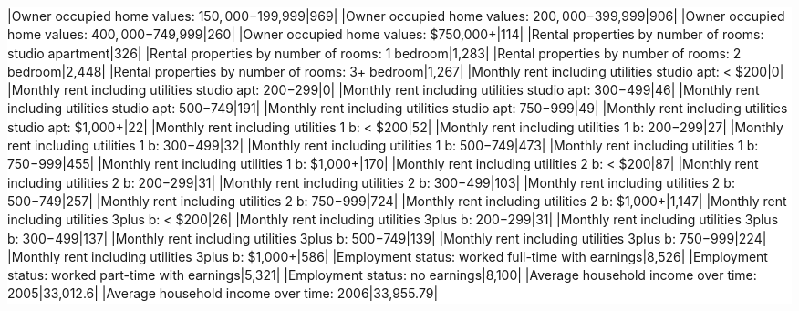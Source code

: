 |Owner occupied home values: $150,000-$199,999|969|
|Owner occupied home values: $200,000-$399,999|906|
|Owner occupied home values: $400,000-$749,999|260|
|Owner occupied home values: $750,000+|114|
|Rental properties by number of rooms: studio apartment|326|
|Rental properties by number of rooms: 1 bedroom|1,283|
|Rental properties by number of rooms: 2 bedroom|2,448|
|Rental properties by number of rooms: 3+ bedroom|1,267|
|Monthly rent including utilities studio apt: < $200|0|
|Monthly rent including utilities studio apt: $200-$299|0|
|Monthly rent including utilities studio apt: $300-$499|46|
|Monthly rent including utilities studio apt: $500-$749|191|
|Monthly rent including utilities studio apt: $750-$999|49|
|Monthly rent including utilities studio apt: $1,000+|22|
|Monthly rent including utilities 1 b: < $200|52|
|Monthly rent including utilities 1 b: $200-$299|27|
|Monthly rent including utilities 1 b: $300-$499|32|
|Monthly rent including utilities 1 b: $500-$749|473|
|Monthly rent including utilities 1 b: $750-$999|455|
|Monthly rent including utilities 1 b: $1,000+|170|
|Monthly rent including utilities 2 b: < $200|87|
|Monthly rent including utilities 2 b: $200-$299|31|
|Monthly rent including utilities 2 b: $300-$499|103|
|Monthly rent including utilities 2 b: $500-$749|257|
|Monthly rent including utilities 2 b: $750-$999|724|
|Monthly rent including utilities 2 b: $1,000+|1,147|
|Monthly rent including utilities 3plus b: < $200|26|
|Monthly rent including utilities 3plus b: $200-$299|31|
|Monthly rent including utilities 3plus b: $300-$499|137|
|Monthly rent including utilities 3plus b: $500-$749|139|
|Monthly rent including utilities 3plus b: $750-$999|224|
|Monthly rent including utilities 3plus b: $1,000+|586|
|Employment status: worked full-time with earnings|8,526|
|Employment status: worked part-time with earnings|5,321|
|Employment status: no earnings|8,100|
|Average household income over time: 2005|33,012.6|
|Average household income over time: 2006|33,955.79|